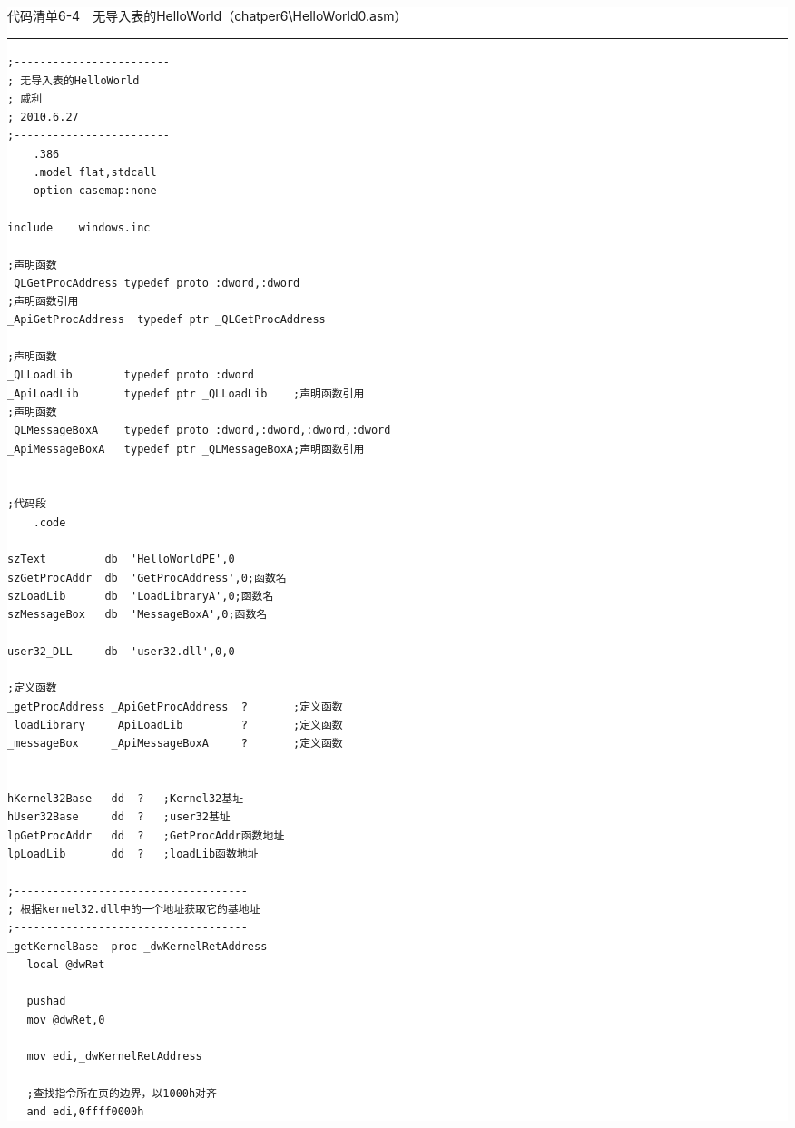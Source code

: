 代码清单6-4　无导入表的HelloWorld（chatper6\HelloWorld0.asm）

------

```assembly
;------------------------
; 无导入表的HelloWorld
; 戚利
; 2010.6.27
;------------------------
    .386
    .model flat,stdcall
    option casemap:none

include    windows.inc

;声明函数
_QLGetProcAddress typedef proto :dword,:dword   
;声明函数引用
_ApiGetProcAddress  typedef ptr _QLGetProcAddress  

;声明函数
_QLLoadLib        typedef proto :dword
_ApiLoadLib       typedef ptr _QLLoadLib	;声明函数引用
;声明函数
_QLMessageBoxA    typedef proto :dword,:dword,:dword,:dword
_ApiMessageBoxA   typedef ptr _QLMessageBoxA;声明函数引用


;代码段
    .code

szText         db  'HelloWorldPE',0
szGetProcAddr  db  'GetProcAddress',0;函数名
szLoadLib      db  'LoadLibraryA',0;函数名
szMessageBox   db  'MessageBoxA',0;函数名

user32_DLL     db  'user32.dll',0,0

;定义函数
_getProcAddress _ApiGetProcAddress  ?     	;定义函数         
_loadLibrary    _ApiLoadLib         ?		;定义函数
_messageBox     _ApiMessageBoxA     ?		;定义函数


hKernel32Base   dd  ?	;Kernel32基址
hUser32Base     dd  ?	;user32基址
lpGetProcAddr   dd  ? 	;GetProcAddr函数地址
lpLoadLib       dd  ?	;loadLib函数地址

;------------------------------------
; 根据kernel32.dll中的一个地址获取它的基地址
;------------------------------------
_getKernelBase  proc _dwKernelRetAddress
   local @dwRet

   pushad
   mov @dwRet,0
   
   mov edi,_dwKernelRetAddress

   ;查找指令所在页的边界，以1000h对齐
   and edi,0ffff0000h  

```